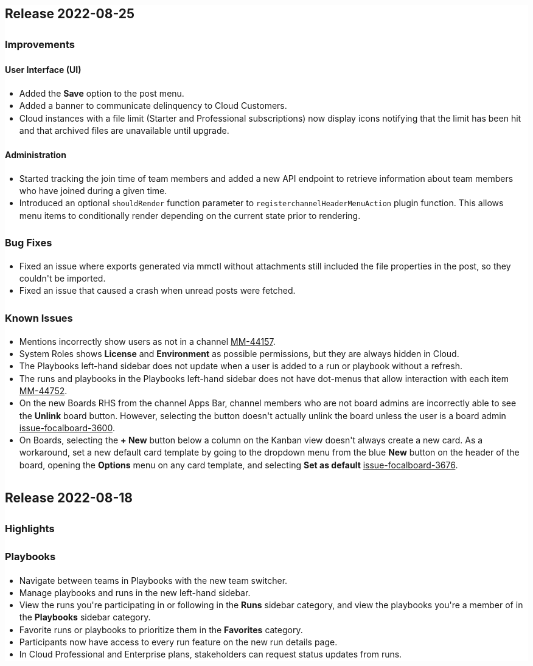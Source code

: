 ## Release 2022-08-25

### Improvements

#### User Interface (UI)
 - Added the **Save** option to the post menu.
 - Added a banner to communicate delinquency to Cloud Customers.
 - Cloud instances with a file limit (Starter and Professional subscriptions) now display icons notifying that the limit has been hit and that archived files are unavailable until upgrade.

#### Administration
 - Started tracking the join time of team members and added a new API endpoint to retrieve information about team members who have joined during a given time.
 - Introduced an optional ``shouldRender`` function parameter to ``registerchannelHeaderMenuAction`` plugin function. This allows menu items to conditionally render depending on the current state prior to rendering.

### Bug Fixes
 - Fixed an issue where exports generated via mmctl without attachments still included the file properties in the post, so they couldn't be imported.
 - Fixed an issue that caused a crash when unread posts were fetched.

### Known Issues
 - Mentions incorrectly show users as not in a channel [MM-44157](https://mattermost.atlassian.net/browse/MM-44157).
 - System Roles shows **License** and **Environment** as possible permissions, but they are always hidden in Cloud.
 - The Playbooks left-hand sidebar does not update when a user is added to a run or playbook without a refresh.
 - The runs and playbooks in the Playbooks left-hand sidebar does not have dot-menus that allow interaction with each item [MM-44752](https://mattermost.atlassian.net/browse/MM-44752).
 - On the new Boards RHS from the channel Apps Bar, channel members who are not board admins are incorrectly able to see the **Unlink** board button. However, selecting the button doesn't actually unlink the board unless the user is a board admin [issue-focalboard-3600](https://github.com/mattermost/focalboard/issues/3600).
 - On Boards, selecting the **+ New** button below a column on the Kanban view doesn't always create a new card. As a workaround, set a new default card template by going to the dropdown menu from the blue **New** button on the header of the board, opening the **Options** menu on any card template, and selecting **Set as default** [issue-focalboard-3676](https://github.com/mattermost/focalboard/issues/3676).

## Release 2022-08-18

### Highlights

### Playbooks
 - Navigate between teams in Playbooks with the new team switcher.
 - Manage playbooks and runs in the new left-hand sidebar.
 - View the runs you're participating in or following in the **Runs** sidebar category, and view the playbooks you're a member of in the **Playbooks** sidebar category.
 - Favorite runs or playbooks to prioritize them in the **Favorites** category.
 - Participants now have access to every run feature on the new run details page.
 - In Cloud Professional and Enterprise plans, stakeholders can request status updates from runs.
